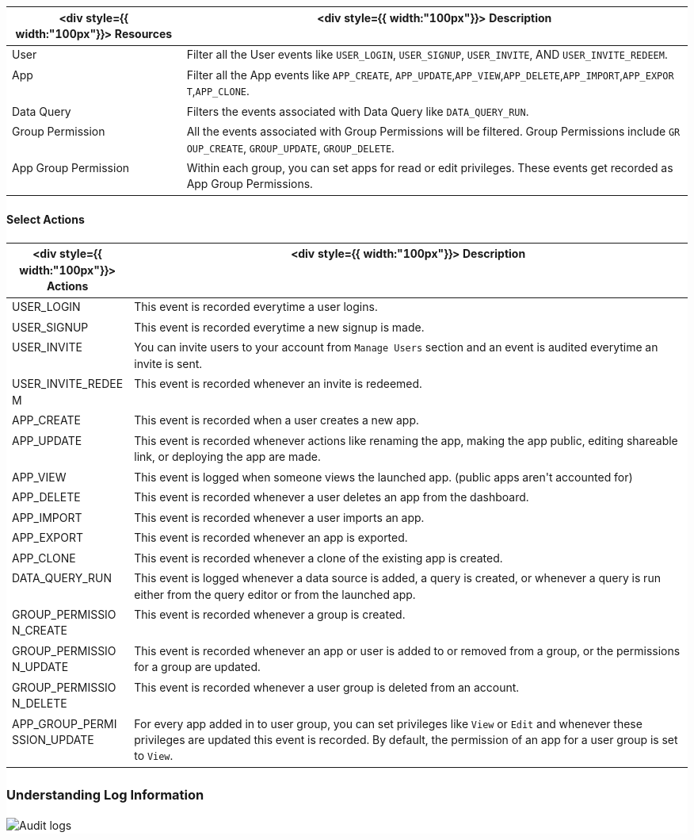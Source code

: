 | <div style={{ width:"100px"}}> Resources </div> | <div style={{ width:"100px"}}> Description </div> |
| ----------- | ----------- |
| User | Filter all the User events like `USER_LOGIN`, `USER_SIGNUP`, `USER_INVITE`, AND `USER_INVITE_REDEEM`. |
| App | Filter all the App events like `APP_CREATE`, `APP_UPDATE`,`APP_VIEW`,`APP_DELETE`,`APP_IMPORT`,`APP_EXPORT`,`APP_CLONE`. |
| Data Query | Filters the events associated with Data Query like `DATA_QUERY_RUN`. |
| Group Permission | All the events associated with Group Permissions will be filtered. Group Permissions include `GROUP_CREATE`, `GROUP_UPDATE`, `GROUP_DELETE`. |
| App Group Permission | Within each group, you can set apps for read or edit privileges. These events get recorded as App Group Permissions. |

#### Select Actions

| <div style={{ width:"100px"}}> Actions </div> | <div style={{ width:"100px"}}> Description </div>|
| ----------- | ----------- |
| USER_LOGIN | This event is recorded everytime a user logins. |
| USER_SIGNUP | This event is recorded everytime a new signup is made. |
| USER_INVITE | You can invite users to your account from `Manage Users` section and an event is audited everytime an invite is sent. |
| USER_INVITE_REDEEM | This event is recorded whenever an invite is redeemed. |
| APP_CREATE | This event is recorded when a user creates a new app. |
| APP_UPDATE | This event is recorded whenever actions like renaming the app, making the app public, editing shareable link, or deploying the app are made. |
| APP_VIEW | This event is logged when someone views the launched app. (public apps aren't accounted for) |
| APP_DELETE | This event is recorded whenever a user deletes an app from the dashboard. |
| APP_IMPORT | This event is recorded whenever a user imports an app. |
| APP_EXPORT | This event is recorded whenever an app is exported. |
| APP_CLONE | This event is recorded whenever a clone of the existing app is created. |
| DATA_QUERY_RUN | This event is logged whenever a data source is added, a query is created, or whenever a query is run either from the query editor or from the launched app. |
| GROUP_PERMISSION_CREATE | This event is recorded whenever a group is created. |
| GROUP_PERMISSION_UPDATE | This event is recorded whenever an app or user is added to or removed from a group, or the permissions for a group are updated. |
| GROUP_PERMISSION_DELETE | This event is recorded whenever a user group is deleted from an account. |
| APP_GROUP_PERMISSION_UPDATE | For every app added in to user group, you can set privileges like `View` or `Edit` and whenever these privileges are updated this event is recorded. By default, the permission of an app for a user group is set to `View`. |

</div>

<div style={{paddingTop:'24px', paddingBottom:'24px'}}>

### Understanding Log Information

<div style={{textAlign: 'center'}}>

<img className="screenshot-full" src="/img/enterprise/audit_logs/readinglogv2.png" alt="Audit logs" />
